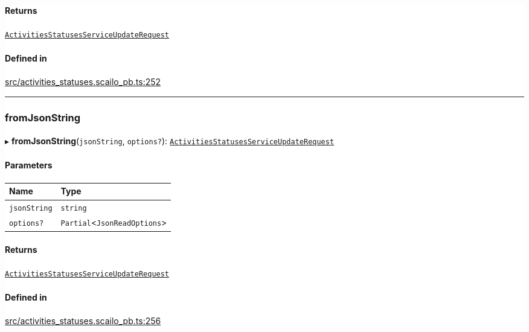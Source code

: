 #### Returns

[`ActivitiesStatusesServiceUpdateRequest`](ActivitiesStatusesServiceUpdateRequest.md)

#### Defined in

[src/activities_statuses.scailo_pb.ts:252](https://github.com/scailo/ts-sdk/blob/c10a36b57201dfa5903d4b53efa1e62aa6208936/src/activities_statuses.scailo_pb.ts#L252)

___

### fromJsonString

▸ **fromJsonString**(`jsonString`, `options?`): [`ActivitiesStatusesServiceUpdateRequest`](ActivitiesStatusesServiceUpdateRequest.md)

#### Parameters

| Name | Type |
| :------ | :------ |
| `jsonString` | `string` |
| `options?` | `Partial`\<`JsonReadOptions`\> |

#### Returns

[`ActivitiesStatusesServiceUpdateRequest`](ActivitiesStatusesServiceUpdateRequest.md)

#### Defined in

[src/activities_statuses.scailo_pb.ts:256](https://github.com/scailo/ts-sdk/blob/c10a36b57201dfa5903d4b53efa1e62aa6208936/src/activities_statuses.scailo_pb.ts#L256)

